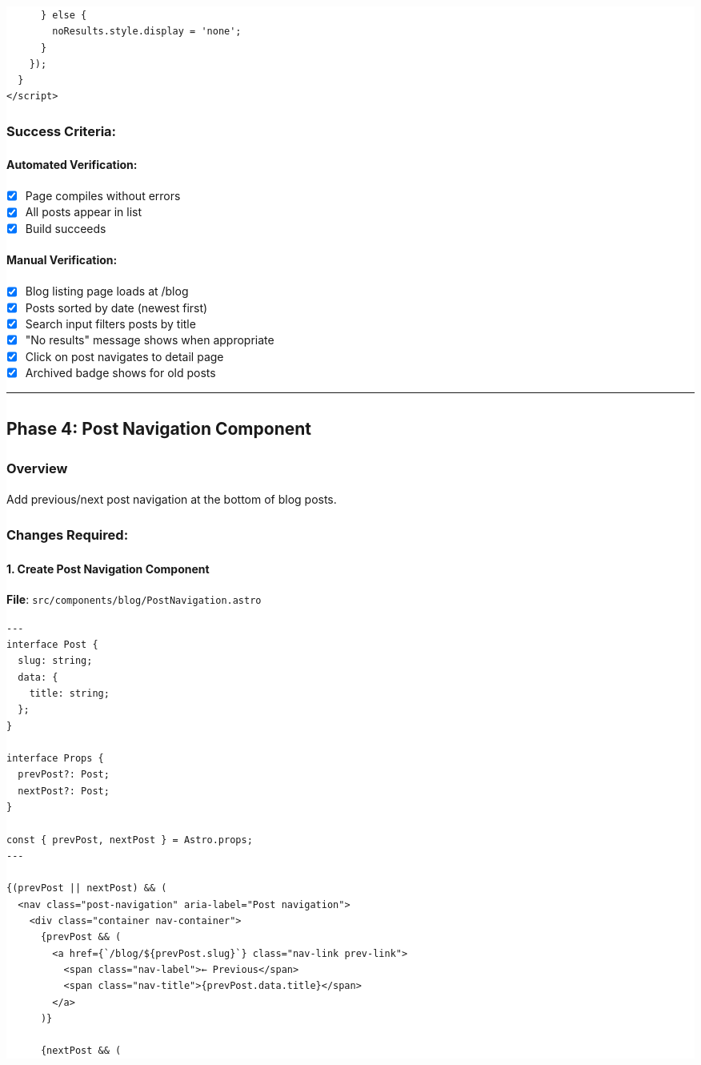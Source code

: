 ```astro
      } else {
        noResults.style.display = 'none';
      }
    });
  }
</script>
```

### Success Criteria:

#### Automated Verification:
- [x] Page compiles without errors
- [x] All posts appear in list
- [x] Build succeeds

#### Manual Verification:
- [x] Blog listing page loads at /blog
- [x] Posts sorted by date (newest first)
- [x] Search input filters posts by title
- [x] "No results" message shows when appropriate
- [x] Click on post navigates to detail page
- [x] Archived badge shows for old posts

---

## Phase 4: Post Navigation Component

### Overview
Add previous/next post navigation at the bottom of blog posts.

### Changes Required:

#### 1. Create Post Navigation Component
**File**: `src/components/blog/PostNavigation.astro`

```astro
---
interface Post {
  slug: string;
  data: {
    title: string;
  };
}

interface Props {
  prevPost?: Post;
  nextPost?: Post;
}

const { prevPost, nextPost } = Astro.props;
---

{(prevPost || nextPost) && (
  <nav class="post-navigation" aria-label="Post navigation">
    <div class="container nav-container">
      {prevPost && (
        <a href={`/blog/${prevPost.slug}`} class="nav-link prev-link">
          <span class="nav-label">← Previous</span>
          <span class="nav-title">{prevPost.data.title}</span>
        </a>
      )}

      {nextPost && (
```